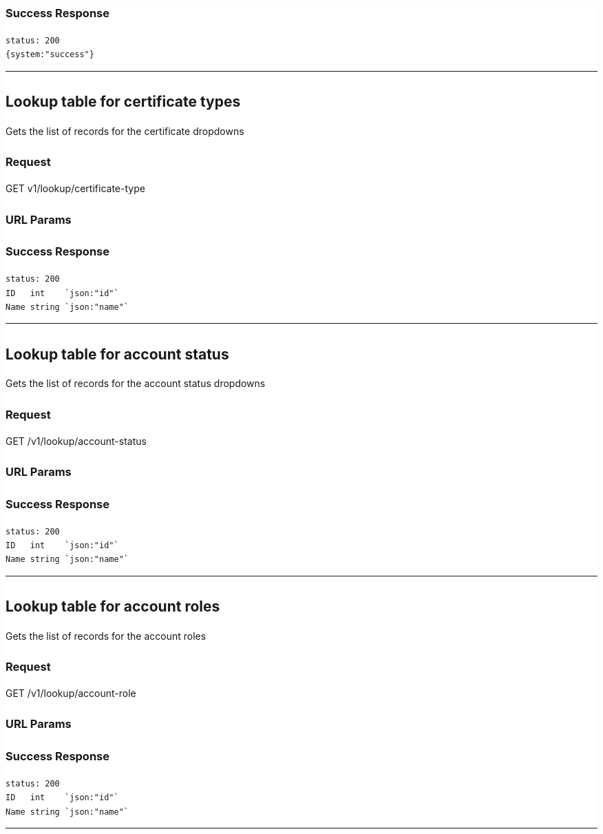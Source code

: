 ### Success Response
    status: 200
    {system:"success"}

---

## Lookup table for certificate types
Gets the list of records for the certificate dropdowns

### Request
   GET v1/lookup/certificate-type

### URL Params

### Success Response
    status: 200
	ID   int    `json:"id"`
	Name string `json:"name"`
---

## Lookup table for account status
Gets the list of records for the account status dropdowns

### Request
   GET /v1/lookup/account-status

### URL Params

### Success Response
    status: 200
	ID   int    `json:"id"`
	Name string `json:"name"`

---

## Lookup table for account roles
Gets the list of records for the account roles

### Request
   GET /v1/lookup/account-role

### URL Params

### Success Response
    status: 200
	ID   int    `json:"id"`
	Name string `json:"name"`

---
